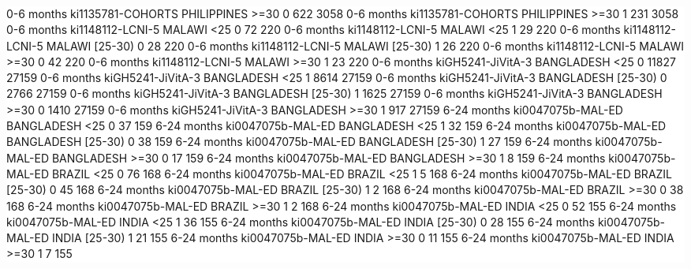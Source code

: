 0-6 months    ki1135781-COHORTS          PHILIPPINES                    >=30                  0      622    3058
0-6 months    ki1135781-COHORTS          PHILIPPINES                    >=30                  1      231    3058
0-6 months    ki1148112-LCNI-5           MALAWI                         <25                   0       72     220
0-6 months    ki1148112-LCNI-5           MALAWI                         <25                   1       29     220
0-6 months    ki1148112-LCNI-5           MALAWI                         [25-30)               0       28     220
0-6 months    ki1148112-LCNI-5           MALAWI                         [25-30)               1       26     220
0-6 months    ki1148112-LCNI-5           MALAWI                         >=30                  0       42     220
0-6 months    ki1148112-LCNI-5           MALAWI                         >=30                  1       23     220
0-6 months    kiGH5241-JiVitA-3          BANGLADESH                     <25                   0    11827   27159
0-6 months    kiGH5241-JiVitA-3          BANGLADESH                     <25                   1     8614   27159
0-6 months    kiGH5241-JiVitA-3          BANGLADESH                     [25-30)               0     2766   27159
0-6 months    kiGH5241-JiVitA-3          BANGLADESH                     [25-30)               1     1625   27159
0-6 months    kiGH5241-JiVitA-3          BANGLADESH                     >=30                  0     1410   27159
0-6 months    kiGH5241-JiVitA-3          BANGLADESH                     >=30                  1      917   27159
6-24 months   ki0047075b-MAL-ED          BANGLADESH                     <25                   0       37     159
6-24 months   ki0047075b-MAL-ED          BANGLADESH                     <25                   1       32     159
6-24 months   ki0047075b-MAL-ED          BANGLADESH                     [25-30)               0       38     159
6-24 months   ki0047075b-MAL-ED          BANGLADESH                     [25-30)               1       27     159
6-24 months   ki0047075b-MAL-ED          BANGLADESH                     >=30                  0       17     159
6-24 months   ki0047075b-MAL-ED          BANGLADESH                     >=30                  1        8     159
6-24 months   ki0047075b-MAL-ED          BRAZIL                         <25                   0       76     168
6-24 months   ki0047075b-MAL-ED          BRAZIL                         <25                   1        5     168
6-24 months   ki0047075b-MAL-ED          BRAZIL                         [25-30)               0       45     168
6-24 months   ki0047075b-MAL-ED          BRAZIL                         [25-30)               1        2     168
6-24 months   ki0047075b-MAL-ED          BRAZIL                         >=30                  0       38     168
6-24 months   ki0047075b-MAL-ED          BRAZIL                         >=30                  1        2     168
6-24 months   ki0047075b-MAL-ED          INDIA                          <25                   0       52     155
6-24 months   ki0047075b-MAL-ED          INDIA                          <25                   1       36     155
6-24 months   ki0047075b-MAL-ED          INDIA                          [25-30)               0       28     155
6-24 months   ki0047075b-MAL-ED          INDIA                          [25-30)               1       21     155
6-24 months   ki0047075b-MAL-ED          INDIA                          >=30                  0       11     155
6-24 months   ki0047075b-MAL-ED          INDIA                          >=30                  1        7     155